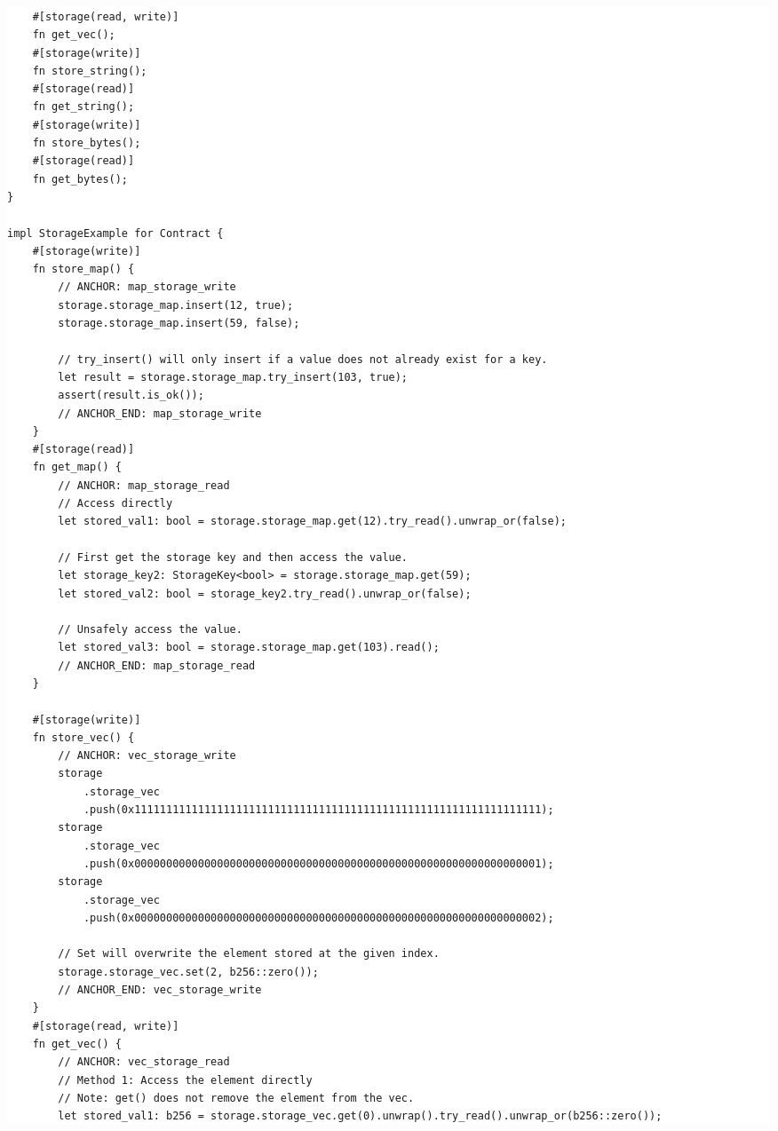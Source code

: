 ```sway
    #[storage(read, write)]
    fn get_vec();
    #[storage(write)]
    fn store_string();
    #[storage(read)]
    fn get_string();
    #[storage(write)]
    fn store_bytes();
    #[storage(read)]
    fn get_bytes();
}

impl StorageExample for Contract {
    #[storage(write)]
    fn store_map() {
        // ANCHOR: map_storage_write
        storage.storage_map.insert(12, true);
        storage.storage_map.insert(59, false);

        // try_insert() will only insert if a value does not already exist for a key.
        let result = storage.storage_map.try_insert(103, true);
        assert(result.is_ok());
        // ANCHOR_END: map_storage_write
    }
    #[storage(read)]
    fn get_map() {
        // ANCHOR: map_storage_read
        // Access directly
        let stored_val1: bool = storage.storage_map.get(12).try_read().unwrap_or(false);

        // First get the storage key and then access the value.
        let storage_key2: StorageKey<bool> = storage.storage_map.get(59);
        let stored_val2: bool = storage_key2.try_read().unwrap_or(false);

        // Unsafely access the value.
        let stored_val3: bool = storage.storage_map.get(103).read();
        // ANCHOR_END: map_storage_read
    }

    #[storage(write)]
    fn store_vec() {
        // ANCHOR: vec_storage_write
        storage
            .storage_vec
            .push(0x1111111111111111111111111111111111111111111111111111111111111111);
        storage
            .storage_vec
            .push(0x0000000000000000000000000000000000000000000000000000000000000001);
        storage
            .storage_vec
            .push(0x0000000000000000000000000000000000000000000000000000000000000002);

        // Set will overwrite the element stored at the given index.
        storage.storage_vec.set(2, b256::zero());
        // ANCHOR_END: vec_storage_write
    }
    #[storage(read, write)]
    fn get_vec() {
        // ANCHOR: vec_storage_read
        // Method 1: Access the element directly
        // Note: get() does not remove the element from the vec.
        let stored_val1: b256 = storage.storage_vec.get(0).unwrap().try_read().unwrap_or(b256::zero());
```